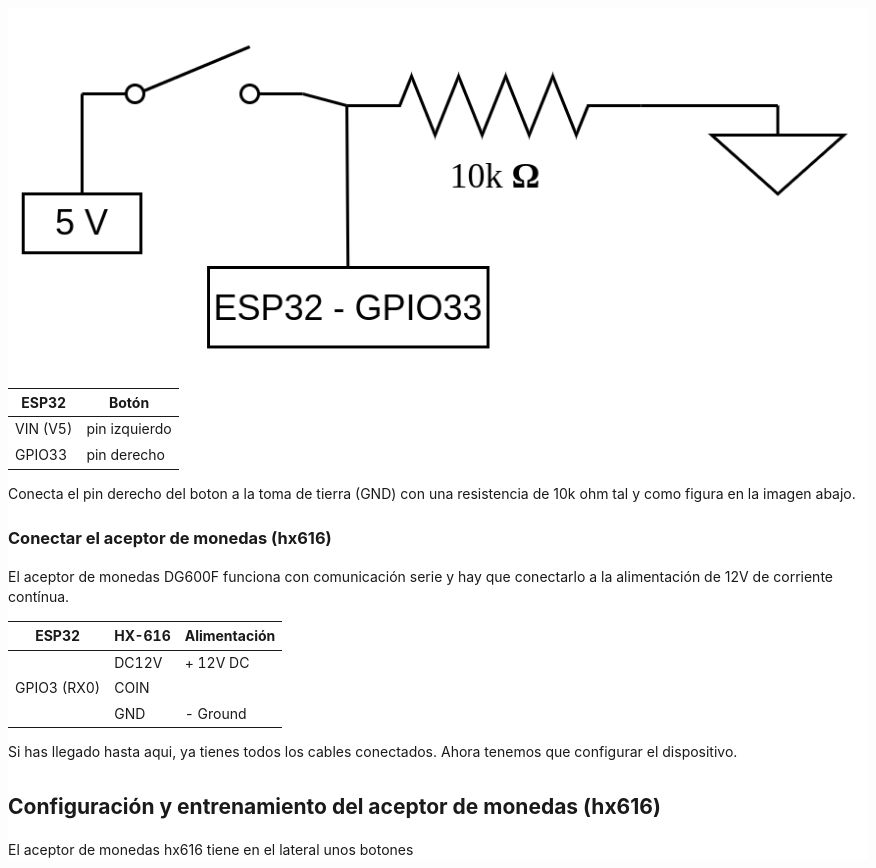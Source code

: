 ![Circuito boton](docs/button-circuit.png)

| ESP32    | Botón         |
|----------|---------------|
| VIN (V5) | pin izquierdo |
| GPIO33   | pin derecho   |

Conecta el pin derecho del boton a la toma de tierra (GND) con una resistencia de 10k ohm tal y como figura en la imagen abajo.




### Conectar el aceptor de monedas (hx616)

El aceptor de monedas DG600F funciona con comunicación serie y hay que conectarlo a la alimentación de 12V de corriente contínua.

| ESP32       | HX-616   | Alimentación  |
|-------------|----------|---------------|
|             | DC12V    | + 12V DC      |
| GPIO3 (RX0) | COIN     |               |
|             | GND      | - Ground      |



Si has llegado hasta aqui, ya tienes todos los cables conectados. Ahora tenemos que configurar el dispositivo.


## Configuración y entrenamiento del aceptor de monedas (hx616)

El aceptor de monedas hx616 tiene en el lateral unos botones
